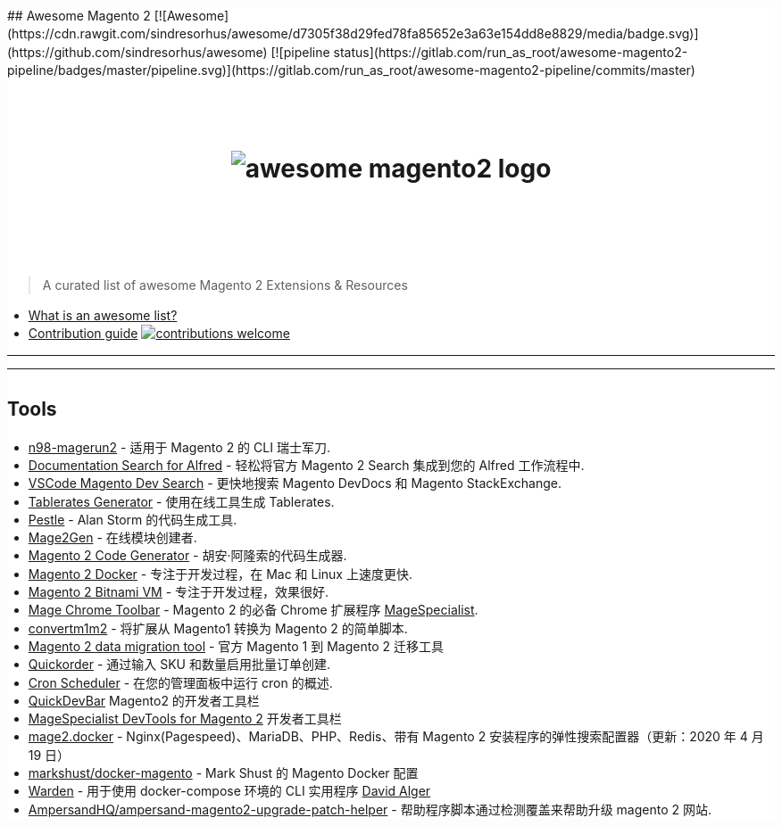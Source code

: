 <div class="github-widget" data-repo="DavidLambauer/awesome-magento2"></div>
<script async src="https://pagead2.googlesyndication.com/pagead/js/adsbygoogle.js"></script><ins class="adsbygoogle" style="display:block" data-ad-client="ca-pub-6890694312814945" data-ad-slot="5473692530" data-ad-format="auto"  data-full-width-responsive="true"></ins><script>(adsbygoogle = window.adsbygoogle || []).push({});</script>
## Awesome Magento 2 [![Awesome](https://cdn.rawgit.com/sindresorhus/awesome/d7305f38d29fed78fa85652e3a63e154dd8e8829/media/badge.svg)](https://github.com/sindresorhus/awesome) [![pipeline status](https://gitlab.com/run_as_root/awesome-magento2-pipeline/badges/master/pipeline.svg)](https://gitlab.com/run_as_root/awesome-magento2-pipeline/commits/master)

<h1 align="center">
	<br>
	<img width="300" src="https://raw.githubusercontent.com/DavidLambauer/awesome-magento2/blob/b8c9566e041af1e84b11457adb664dbcadfa842c/media/awesome-magento-logo.png?raw=true" alt="awesome magento2 logo">
	<br>
	<br>
	<br>
</h1>

> A curated list of awesome Magento 2 Extensions & Resources

- [What is an awesome list?](https://github.com/sindresorhus/awesome/blob/master/awesome.md)
- [Contribution guide](https://github.com/DavidLambauer/awesome-magento2/blob/master/contributing.md) [![contributions welcome](https://img.shields.io/badge/contributions-welcome-brightgreen.svg?style=flat)](https://github.com/DavidLambauer/awesome-magento2/issues)

---



---

## Tools

- [n98-magerun2](http://magerun.net/) - 适用于 Magento 2 的 CLI 瑞士军刀.
- [Documentation Search for Alfred](https://github.com/DavidLambauer/Alfred-Workflow-Magento-2-DevDocs-Search) - 轻松将官方 Magento 2 Search 集成到您的 Alfred 工作流程中.
- [VSCode Magento Dev Search](https://github.com/rafaelstz/VSCode-Magento-DevSearch) - 更快地搜索 Magento DevDocs 和 Magento StackExchange.
- [Tablerates Generator](https://elgentos.nl/tablerates/) - 使用在线工具生成 Tablerates.
- [Pestle](https://github.com/astorm/pestle) - Alan Storm 的代码生成工具.
- [Mage2Gen](https://mage2gen.com/) - 在线模块创建者.
- [Magento 2 Code Generator](https://github.com/staempfli/magento2-code-generator) - 胡安·阿隆索的代码生成器.
- [Magento 2 Docker](https://hub.docker.com/r/rafaelcgstz/magento2/) - 专注于开发过程，在 Mac 和 Linux 上速度更快.
- [Magento 2 Bitnami VM](https://bitnami.com/stack/magento/virtual-machine) - 专注于开发过程，效果很好.
- [Mage Chrome Toolbar](https://github.com/magespecialist/mage-chrome-toolbar) - Magento 2 的必备 Chrome 扩展程序 [MageSpecialist](https://github.com/magespecialist).
- [convertm1m2](https://github.com/unirgy/convertm1m2) - 将扩展从 Magento1 转换为 Magento 2 的简单脚本.
- [Magento 2 data migration tool](https://github.com/magento/data-migration-tool) - 官方 Magento 1 到 Magento 2 迁移工具
- [Quickorder](https://github.com/popesites/Magento-Quickorder) - 通过输入 SKU 和数量启用批量订单创建.
- [Cron Scheduler](https://github.com/kiwicommerce/magento2-cron-scheduler) - 在您的管理面板中运行 cron 的概述.
- [QuickDevBar](https://github.com/vpietri/magento2-developer-quickdevbar) Magento2 的开发者工具栏
- [MageSpecialist DevTools for Magento 2](https://github.com/magespecialist/m2-MSP_DevTools) 开发者工具栏
- [mage2.docker](https://github.com/aliuosio/mage2.docker) - Nginx(Pagespeed)、MariaDB、PHP、Redis、带有 Magento 2 安装程序的弹性搜索配置器（更新：2020 年 4 月 19 日）
- [markshust/docker-magento](https://github.com/markshust/docker-magento) - Mark Shust 的 Magento Docker 配置
- [Warden](https://github.com/davidalger/warden) - 用于使用 docker-compose 环境的 CLI 实用程序 [David Alger](https://davidalger.com/)
- [AmpersandHQ/ampersand-magento2-upgrade-patch-helper](https://github.com/AmpersandHQ/ampersand-magento2-upgrade-patch-helper) - 帮助程序脚本通过检测覆盖来帮助升级 magento 2 网站.